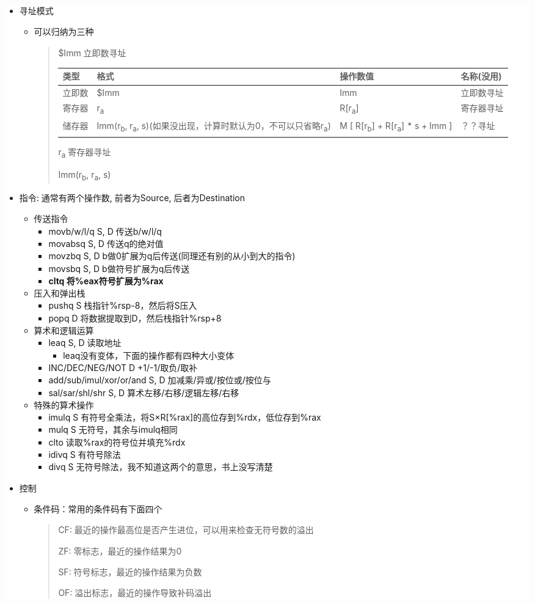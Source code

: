 - 寻址模式

  - 可以归纳为三种

    > $Imm 立即数寻址
    >
    > | 类型   | 格式                                                         | 操作数值                                            | 名称(没用) |
    > | ------ | ------------------------------------------------------------ | --------------------------------------------------- | ---------- |
    > | 立即数 | $Imm                                                         | Imm                                                 | 立即数寻址 |
    > | 寄存器 | r<sub>a</sub>                                                | R[r<sub>a</sub>]                                    | 寄存器寻址 |
    > | 储存器 | Imm(r<sub>b</sub>, r<sub>a</sub>, s)(如果没出现，计算时默认为0，不可以只省略r<sub>a</sub>) | M [ R[r<sub>b</sub>] + R[r<sub>a</sub>] * s + Imm ] | ？？寻址   |
    >
    > r<sub>a</sub>		寄存器寻址
    >
    > Imm(r<sub>b</sub>, r<sub>a</sub>, s)

- 指令: 通常有两个操作数, 前者为Source, 后者为Destination

  - 传送指令
    - movb/w/l/q S, D 传送b/w/l/q
    - movabsq   S, D 传送q的绝对值
    - movzbq     S, D b做0扩展为q后传送(同理还有别的从小到大的指令)
    - movsbq     S, D b做符号扩展为q后传送
    - **cltq                    将%eax符号扩展为%rax**
  - 压入和弹出栈
    - pushq        S        栈指针%rsp-8，然后将S压入
    - popq          D        将数据提取到D，然后栈指针%rsp+8
  - 算术和逻辑运算
    - leaq        S, D        读取地址
      - leaq没有变体，下面的操作都有四种大小变体
    - INC/DEC/NEG/NOT        D        +1/-1/取负/取补
    - add/sub/imul/xor/or/and  S, D     加减乘/异或/按位或/按位与
    - sal/sar/shl/shr                 S, D     算术左移/右移/逻辑左移/右移
  - 特殊的算术操作
    - imulq    S    有符号全乘法，将S×R[%rax]的高位存到%rdx，低位存到%rax
    - mulq     S    无符号，其余与imulq相同
    - clto              读取%rax的符号位并填充%rdx
    - idivq     S     有符号除法
    - divq      S     无符号除法，我不知道这两个的意思，书上没写清楚

- 控制

  - 条件码：常用的条件码有下面四个

    > CF: 最近的操作最高位是否产生进位，可以用来检查无符号数的溢出
    >
    > ZF: 零标志，最近的操作结果为0
    >
    > SF: 符号标志，最近的操作结果为负数
    >
    > OF: 溢出标志，最近的操作导致补码溢出
